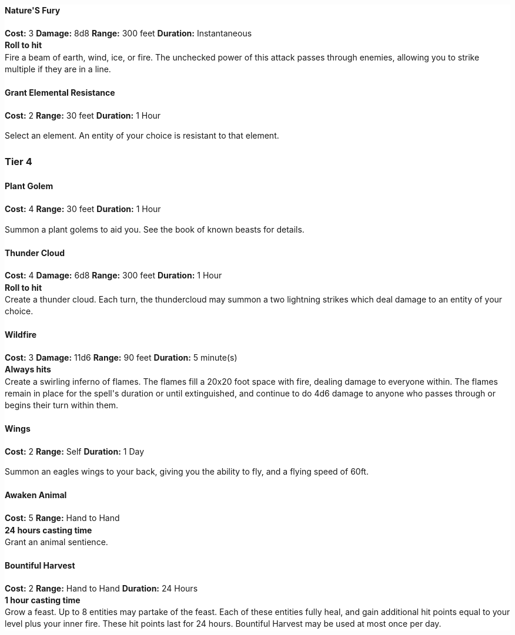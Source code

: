   
#### Nature'S Fury
__Cost:__ 3  __Damage:__ 8d8 __Range:__ 300 feet __Duration:__ Instantaneous  
__Roll to hit__  
Fire a beam of earth, wind, ice, or fire. The unchecked power of this attack passes through enemies, allowing you to strike multiple if they are in a line.  

  
#### Grant Elemental Resistance
__Cost:__ 2  __Range:__ 30 feet __Duration:__ 1 Hour  
  
  
Select an element. An entity of your choice is resistant to that element.  

  
### Tier 4

  
#### Plant Golem
__Cost:__ 4  __Range:__ 30 feet __Duration:__ 1 Hour  
  
  
Summon a plant golems to aid you. See the book of known beasts for details.  

  
#### Thunder Cloud
__Cost:__ 4  __Damage:__ 6d8 __Range:__ 300 feet __Duration:__ 1 Hour  
__Roll to hit__  
Create a thunder cloud. Each turn, the thundercloud may summon a two lightning strikes which deal damage to an entity of your choice.  

  
#### Wildfire
__Cost:__ 3  __Damage:__ 11d6 __Range:__ 90 feet __Duration:__ 5 minute(s)  
__Always hits__  
Create a swirling inferno of flames. The flames fill a 20x20 foot space with fire, dealing damage to everyone within. The flames remain in place for the spell's duration or until extinguished, and continue to do 4d6 damage to anyone who passes through or begins their turn within them.  

  
#### Wings
__Cost:__ 2  __Range:__ Self __Duration:__ 1 Day  
  
  
Summon an eagles wings to your back, giving you the ability to fly, and a flying speed of 60ft.  

  
#### Awaken Animal
__Cost:__ 5  __Range:__ Hand to Hand  
 __24 hours casting time__  
Grant an animal sentience.  

  
#### Bountiful Harvest
__Cost:__ 2  __Range:__ Hand to Hand __Duration:__ 24 Hours  
 __1 hour casting time__  
Grow a feast. Up to 8 entities may partake of the feast. Each of these entities fully heal, and gain additional hit points equal to your level plus your inner fire. These hit points last for 24 hours. Bountiful Harvest may be used at most once per day.  
